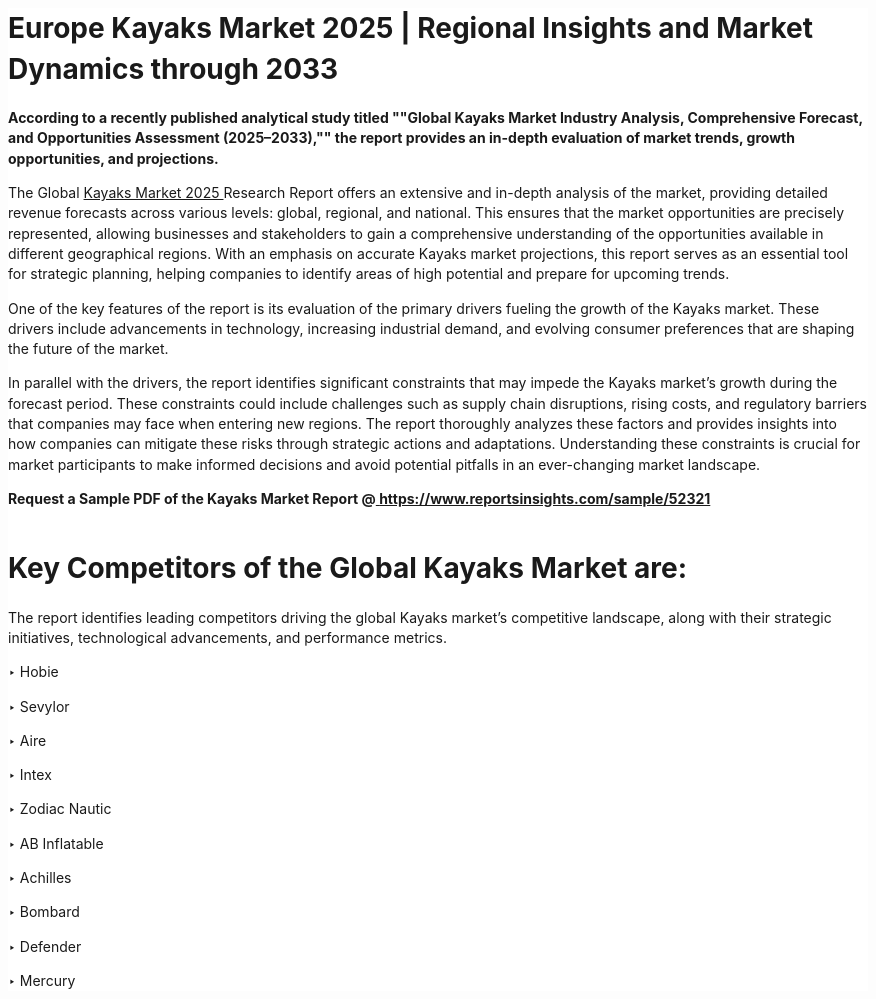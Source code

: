 # Europe Kayaks Market 2025 | Regional Insights and Market Dynamics through 2033

<strong>According to a recently published analytical study titled ""Global Kayaks Market Industry Analysis, Comprehensive Forecast, and Opportunities Assessment (2025–2033),"" the report provides an in-depth evaluation of market trends, growth opportunities, and projections.</strong>

The Global <a href=https://www.reportsinsights.com/sample/52321>Kayaks Market 2025 </a> Research Report offers an extensive and in-depth analysis of the market, providing detailed revenue forecasts across various levels: global, regional, and national. This ensures that the market opportunities are precisely represented, allowing businesses and stakeholders to gain a comprehensive understanding of the opportunities available in different geographical regions. With an emphasis on accurate Kayaks market projections, this report serves as an essential tool for strategic planning, helping companies to identify areas of high potential and prepare for upcoming trends.

One of the key features of the report is its evaluation of the primary drivers fueling the growth of the Kayaks market. These drivers include advancements in technology, increasing industrial demand, and evolving consumer preferences that are shaping the future of the market. 

In parallel with the drivers, the report identifies significant constraints that may impede the Kayaks market’s growth during the forecast period. These constraints could include challenges such as supply chain disruptions, rising costs, and regulatory barriers that companies may face when entering new regions. The report thoroughly analyzes these factors and provides insights into how companies can mitigate these risks through strategic actions and adaptations. Understanding these constraints is crucial for market participants to make informed decisions and avoid potential pitfalls in an ever-changing market landscape.

<strong>Request a Sample PDF of the Kayaks Market Report </strong><strong>@<a href=https://www.reportsinsights.com/sample/52321> https://www.reportsinsights.com/sample/52321</a></strong></font>

# <strong>Key Competitors of the Global Kayaks Market are:</strong>

The report identifies leading competitors driving the global Kayaks market’s competitive landscape, along with their strategic initiatives, technological advancements, and performance metrics.

‣ Hobie

‣ Sevylor

‣ Aire

‣ Intex

‣ Zodiac Nautic

‣ AB Inflatable

‣ Achilles

‣ Bombard

‣ Defender

‣ Mercury
